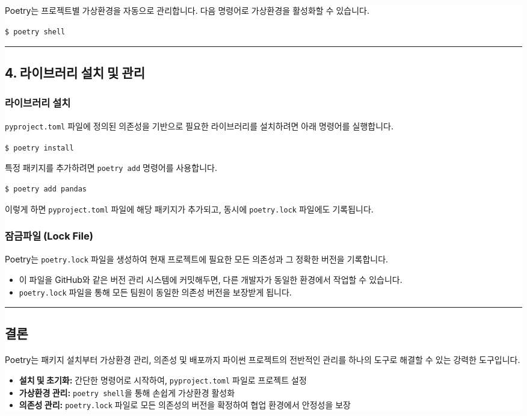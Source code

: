 Poetry는 프로젝트별 가상환경을 자동으로 관리합니다. 다음 명령어로 가상환경을 활성화할 수 있습니다.

```bash
$ poetry shell
```

---

## 4. 라이브러리 설치 및 관리

### 라이브러리 설치

`pyproject.toml` 파일에 정의된 의존성을 기반으로 필요한 라이브러리를 설치하려면 아래 명령어를 실행합니다.

```bash
$ poetry install
```

특정 패키지를 추가하려면 `poetry add` 명령어를 사용합니다.

```bash
$ poetry add pandas
```

이렇게 하면 `pyproject.toml` 파일에 해당 패키지가 추가되고, 동시에 `poetry.lock` 파일에도 기록됩니다.

### 잠금파일 (Lock File)

Poetry는 `poetry.lock` 파일을 생성하여 현재 프로젝트에 필요한 모든 의존성과 그 정확한 버전을 기록합니다.

- 이 파일을 GitHub와 같은 버전 관리 시스템에 커밋해두면, 다른 개발자가 동일한 환경에서 작업할 수 있습니다.
- `poetry.lock` 파일을 통해 모든 팀원이 동일한 의존성 버전을 보장받게 됩니다.

---

## 결론

Poetry는 패키지 설치부터 가상환경 관리, 의존성 및 배포까지 파이썬 프로젝트의 전반적인 관리를 하나의 도구로 해결할 수 있는 강력한 도구입니다.

- **설치 및 초기화:** 간단한 명령어로 시작하여, `pyproject.toml` 파일로 프로젝트 설정
- **가상환경 관리:** `poetry shell`을 통해 손쉽게 가상환경 활성화
- **의존성 관리:** `poetry.lock` 파일로 모든 의존성의 버전을 확정하여 협업 환경에서 안정성을 보장